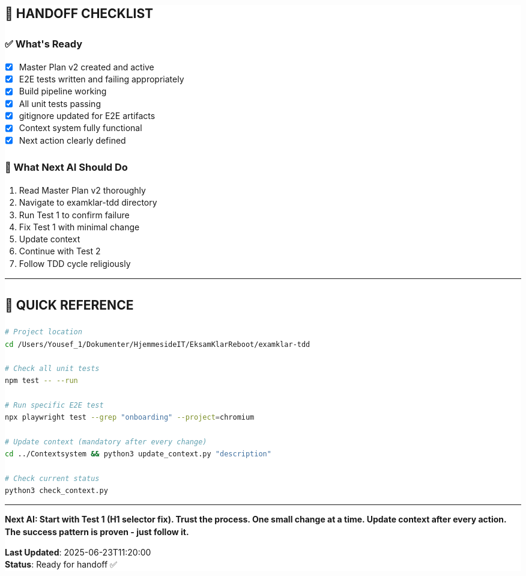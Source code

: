 
## 📝 HANDOFF CHECKLIST

### ✅ What's Ready
- [x] Master Plan v2 created and active
- [x] E2E tests written and failing appropriately  
- [x] Build pipeline working
- [x] All unit tests passing
- [x] gitignore updated for E2E artifacts
- [x] Context system fully functional
- [x] Next action clearly defined

### 🎯 What Next AI Should Do
1. Read Master Plan v2 thoroughly
2. Navigate to examklar-tdd directory  
3. Run Test 1 to confirm failure
4. Fix Test 1 with minimal change
5. Update context
6. Continue with Test 2
7. Follow TDD cycle religiously

---

## 🔗 QUICK REFERENCE

```bash
# Project location
cd /Users/Yousef_1/Dokumenter/HjemmesideIT/EksamKlarReboot/examklar-tdd

# Check all unit tests
npm test -- --run

# Run specific E2E test  
npx playwright test --grep "onboarding" --project=chromium

# Update context (mandatory after every change)
cd ../Contextsystem && python3 update_context.py "description"

# Check current status
python3 check_context.py
```

---

**Next AI: Start with Test 1 (H1 selector fix). Trust the process. One small change at a time. Update context after every action. The success pattern is proven - just follow it.**

**Last Updated**: 2025-06-23T11:20:00  
**Status**: Ready for handoff ✅
